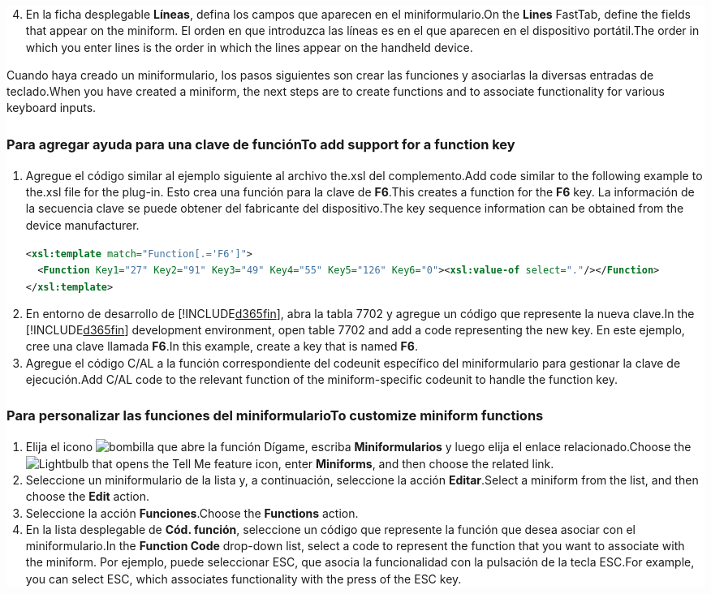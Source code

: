 4.  <span data-ttu-id="5a5f8-171">En la ficha desplegable **Líneas**, defina los campos que aparecen en el miniformulario.</span><span class="sxs-lookup"><span data-stu-id="5a5f8-171">On the **Lines** FastTab, define the fields that appear on the miniform.</span></span> <span data-ttu-id="5a5f8-172">El orden en que introduzca las líneas es en el que aparecen en el dispositivo portátil.</span><span class="sxs-lookup"><span data-stu-id="5a5f8-172">The order in which you enter lines is the order in which the lines appear on the handheld device.</span></span>  

<span data-ttu-id="5a5f8-173">Cuando haya creado un miniformulario, los pasos siguientes son crear las funciones y asociarlas la diversas entradas de teclado.</span><span class="sxs-lookup"><span data-stu-id="5a5f8-173">When you have created a miniform, the next steps are to create functions and to associate functionality for various keyboard inputs.</span></span>  

### <a name="to-add-support-for-a-function-key"></a><span data-ttu-id="5a5f8-174">Para agregar ayuda para una clave de función</span><span class="sxs-lookup"><span data-stu-id="5a5f8-174">To add support for a function key</span></span>  
1.  <span data-ttu-id="5a5f8-175">Agregue el código similar al ejemplo siguiente al archivo the.xsl del complemento.</span><span class="sxs-lookup"><span data-stu-id="5a5f8-175">Add code similar to the following example to the.xsl file for the plug-in.</span></span> <span data-ttu-id="5a5f8-176">Esto crea una función para la clave de **F6**.</span><span class="sxs-lookup"><span data-stu-id="5a5f8-176">This creates a function for the **F6** key.</span></span> <span data-ttu-id="5a5f8-177">La información de la secuencia clave se puede obtener del fabricante del dispositivo.</span><span class="sxs-lookup"><span data-stu-id="5a5f8-177">The key sequence information can be obtained from the device manufacturer.</span></span>  
    ```xml  
    <xsl:template match="Function[.='F6']">  
      <Function Key1="27" Key2="91" Key3="49" Key4="55" Key5="126" Key6="0"><xsl:value-of select="."/></Function>  
    </xsl:template>  
    ```  
2.  <span data-ttu-id="5a5f8-178">En entorno de desarrollo de [!INCLUDE[d365fin](includes/d365fin_md.md)], abra la tabla 7702 y agregue un código que represente la nueva clave.</span><span class="sxs-lookup"><span data-stu-id="5a5f8-178">In the [!INCLUDE[d365fin](includes/d365fin_md.md)] development environment, open table 7702 and add a code representing the new key.</span></span> <span data-ttu-id="5a5f8-179">En este ejemplo, cree una clave llamada **F6**.</span><span class="sxs-lookup"><span data-stu-id="5a5f8-179">In this example, create a key that is named **F6**.</span></span>  
3.  <span data-ttu-id="5a5f8-180">Agregue el código C/AL a la función correspondiente del codeunit específico del miniformulario para gestionar la clave de ejecución.</span><span class="sxs-lookup"><span data-stu-id="5a5f8-180">Add C/AL code to the relevant function of the miniform-specific codeunit to handle the function key.</span></span>  

### <a name="to-customize-miniform-functions"></a><span data-ttu-id="5a5f8-181">Para personalizar las funciones del miniformulario</span><span class="sxs-lookup"><span data-stu-id="5a5f8-181">To customize miniform functions</span></span>  
1.  <span data-ttu-id="5a5f8-182">Elija el icono ![bombilla que abre la función Dígame](media/ui-search/search_small.png "Dígame que desea hacer"), escriba **Miniformularios** y luego elija el enlace relacionado.</span><span class="sxs-lookup"><span data-stu-id="5a5f8-182">Choose the ![Lightbulb that opens the Tell Me feature](media/ui-search/search_small.png "Tell me what you want to do") icon, enter **Miniforms**, and then choose the related link.</span></span>  
2.  <span data-ttu-id="5a5f8-183">Seleccione un miniformulario de la lista y, a continuación, seleccione la acción **Editar**.</span><span class="sxs-lookup"><span data-stu-id="5a5f8-183">Select a miniform from the list, and then choose the **Edit** action.</span></span>  
3.  <span data-ttu-id="5a5f8-184">Seleccione la acción **Funciones**.</span><span class="sxs-lookup"><span data-stu-id="5a5f8-184">Choose the **Functions** action.</span></span>  
4.  <span data-ttu-id="5a5f8-185">En la lista desplegable de **Cód. función**, seleccione un código que represente la función que desea asociar con el miniformulario.</span><span class="sxs-lookup"><span data-stu-id="5a5f8-185">In the **Function Code** drop-down list, select a code to represent the function that you want to associate with the miniform.</span></span> <span data-ttu-id="5a5f8-186">Por ejemplo, puede seleccionar ESC, que asocia la funcionalidad con la pulsación de la tecla ESC.</span><span class="sxs-lookup"><span data-stu-id="5a5f8-186">For example, you can select ESC, which associates functionality with the press of the ESC key.</span></span>  
